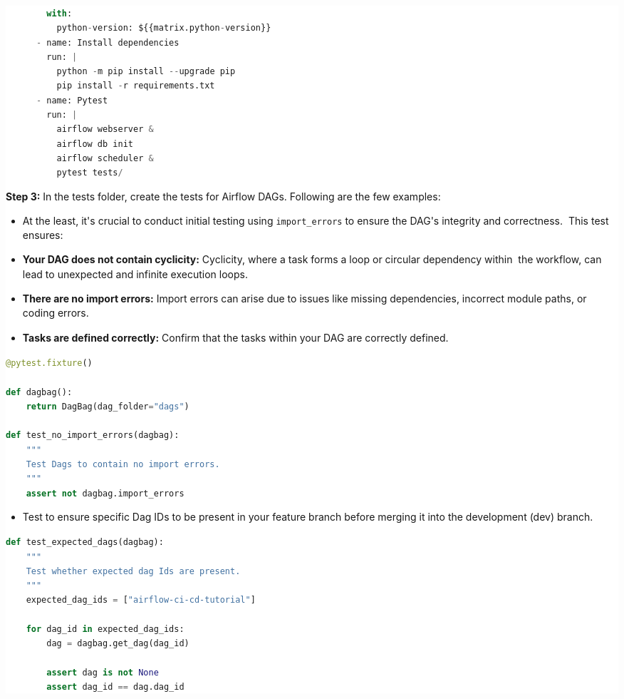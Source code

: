 ```python
        with:
          python-version: ${{matrix.python-version}}
      - name: Install dependencies
        run: |
          python -m pip install --upgrade pip
          pip install -r requirements.txt
      - name: Pytest
        run: |
          airflow webserver &
          airflow db init
          airflow scheduler &
          pytest tests/
```

**Step 3:** In the tests folder, create the tests for Airflow DAGs. Following are the few examples: 

* At the least, it's crucial to conduct initial testing using `import_errors` to ensure the DAG's integrity and correctness. 
This test ensures: 

- **Your DAG does not contain cyclicity:** Cyclicity, where a task forms a loop or circular dependency within  the workflow, can lead to unexpected and infinite execution loops. 

- **There are no import errors:** Import errors can arise due to issues like missing dependencies, incorrect module paths, or coding errors.  

- **Tasks are defined correctly:** Confirm that the tasks within your DAG are correctly defined.

```python
@pytest.fixture()

def dagbag():
    return DagBag(dag_folder="dags")

def test_no_import_errors(dagbag):
    """
    Test Dags to contain no import errors.
    """
    assert not dagbag.import_errors
```

* Test to ensure specific Dag IDs to be present in your feature branch before merging it into the development (dev) branch. 

```python
def test_expected_dags(dagbag):
    """
    Test whether expected dag Ids are present.
    """
    expected_dag_ids = ["airflow-ci-cd-tutorial"]

    for dag_id in expected_dag_ids:
        dag = dagbag.get_dag(dag_id)

        assert dag is not None
        assert dag_id == dag.dag_id
```
